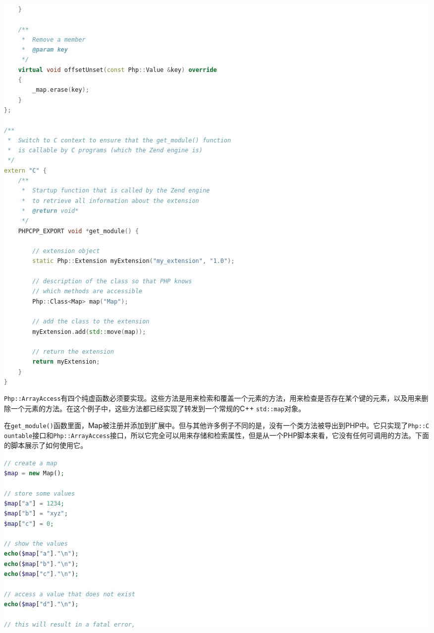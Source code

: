 ```cpp
    }

    /**
     *  Remove a member
     *  @param key
     */
    virtual void offsetUnset(const Php::Value &key) override
    {
        _map.erase(key);
    }
};

/**
 *  Switch to C context to ensure that the get_module() function
 *  is callable by C programs (which the Zend engine is)
 */
extern "C" {
    /**
     *  Startup function that is called by the Zend engine
     *  to retrieve all information about the extension
     *  @return void*
     */
    PHPCPP_EXPORT void *get_module() {

        // extension object
        static Php::Extension myExtension("my_extension", "1.0");

        // description of the class so that PHP knows
        // which methods are accessible
        Php::Class<Map> map("Map");

        // add the class to the extension
        myExtension.add(std::move(map));

        // return the extension
        return myExtension;
    }
}
```

``Php::ArrayAccess``有四个纯虚函数必须要实现。这些方法是用来检索和覆盖一个元素的方法，用来检查是否存在某个键的元素，以及用来删除一个元素的方法。在这个例子中，这些方法都已经实现了转发到一个常规的C++ ``std::map``对象。

在``get_module()``函数里面，Map被注册并添加到扩展中。但与其他许多例子不同的是，没有一个类方法被导出到PHP中。它只实现了``Php::Countable``接口和``Php::ArrayAccess``接口，所以它完全可以用来存储和检索属性，但是从一个PHP脚本来看，它没有任何可调用的方法。下面的脚本展示了如何使用它。

```php
// create a map
$map = new Map();

// store some values
$map["a"] = 1234;
$map["b"] = "xyz";
$map["c"] = 0;

// show the values
echo($map["a"]."\n");
echo($map["b"]."\n");
echo($map["c"]."\n");

// access a value that does not exist
echo($map["d"]."\n");

// this will result in a fatal error,
```